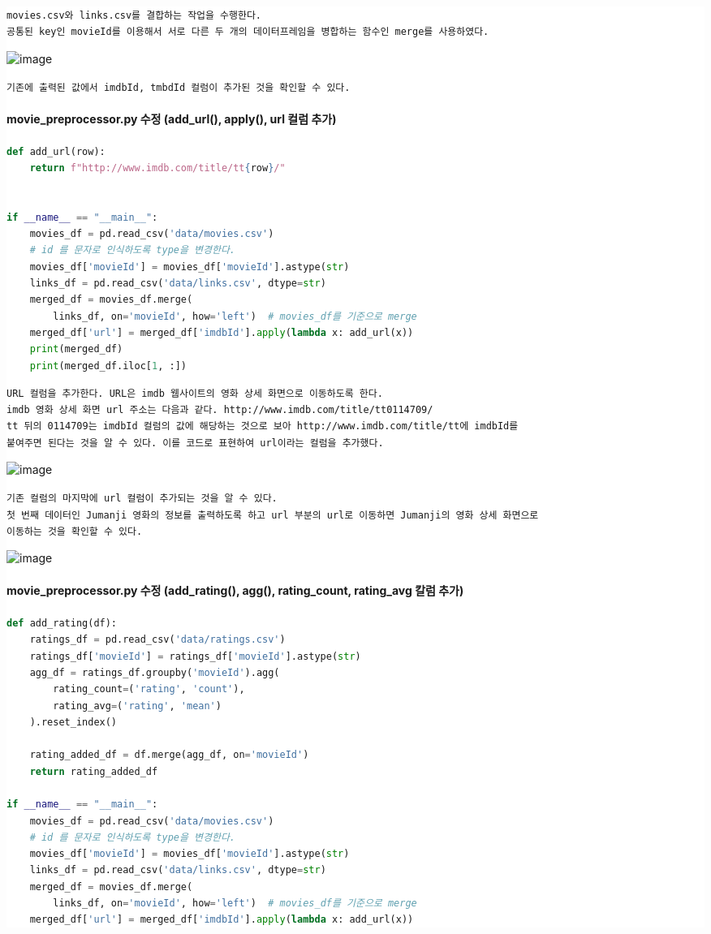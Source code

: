 ```python
```
```
movies.csv와 links.csv를 결합하는 작업을 수행한다.
공통된 key인 movieId를 이용해서 서로 다른 두 개의 데이터프레임을 병합하는 함수인 merge를 사용하였다.
```
![image](https://github.com/chihyeonwon/OneFlix/assets/58906858/3eae34a9-5e7d-4fb9-aec4-35574f9ae8e8)
```
기존에 출력된 값에서 imdbId, tmbdId 컬럼이 추가된 것을 확인할 수 있다.
```
#### movie_preprocessor.py 수정 (add_url(), apply(), url 컬럼 추가)
```python
def add_url(row):
    return f"http://www.imdb.com/title/tt{row}/"


if __name__ == "__main__":
    movies_df = pd.read_csv('data/movies.csv')
    # id 를 문자로 인식하도록 type을 변경한다.
    movies_df['movieId'] = movies_df['movieId'].astype(str)
    links_df = pd.read_csv('data/links.csv', dtype=str)
    merged_df = movies_df.merge(
        links_df, on='movieId', how='left')  # movies_df를 기준으로 merge
    merged_df['url'] = merged_df['imdbId'].apply(lambda x: add_url(x))
    print(merged_df)
    print(merged_df.iloc[1, :])
```
```
URL 컬럼을 추가한다. URL은 imdb 웹사이트의 영화 상세 화면으로 이동하도록 한다.
imdb 영화 상세 화면 url 주소는 다음과 같다. http://www.imdb.com/title/tt0114709/
tt 뒤의 0114709는 imdbId 컬럼의 값에 해당하는 것으로 보아 http://www.imdb.com/title/tt에 imdbId를
붙여주면 된다는 것을 알 수 있다. 이를 코드로 표현하여 url이라는 컬럼을 추가했다.
```
![image](https://github.com/chihyeonwon/OneFlix/assets/58906858/97f7ef2d-927b-451d-932c-fea0b9d1f58a)
```
기존 컬럼의 마지막에 url 컬럼이 추가되는 것을 알 수 있다.
첫 번째 데이터인 Jumanji 영화의 정보를 출력하도록 하고 url 부분의 url로 이동하면 Jumanji의 영화 상세 화면으로
이동하는 것을 확인할 수 있다.
```
![image](https://github.com/chihyeonwon/OneFlix/assets/58906858/1657c4cc-0c89-4a74-92fc-58843f2de64f)

#### movie_preprocessor.py 수정 (add_rating(), agg(), rating_count, rating_avg 칼럼 추가)
```python
def add_rating(df):
    ratings_df = pd.read_csv('data/ratings.csv')
    ratings_df['movieId'] = ratings_df['movieId'].astype(str)
    agg_df = ratings_df.groupby('movieId').agg(
        rating_count=('rating', 'count'),
        rating_avg=('rating', 'mean')
    ).reset_index()

    rating_added_df = df.merge(agg_df, on='movieId')
    return rating_added_df

if __name__ == "__main__":
    movies_df = pd.read_csv('data/movies.csv')
    # id 를 문자로 인식하도록 type을 변경한다.
    movies_df['movieId'] = movies_df['movieId'].astype(str)
    links_df = pd.read_csv('data/links.csv', dtype=str)
    merged_df = movies_df.merge(
        links_df, on='movieId', how='left')  # movies_df를 기준으로 merge
    merged_df['url'] = merged_df['imdbId'].apply(lambda x: add_url(x))
```